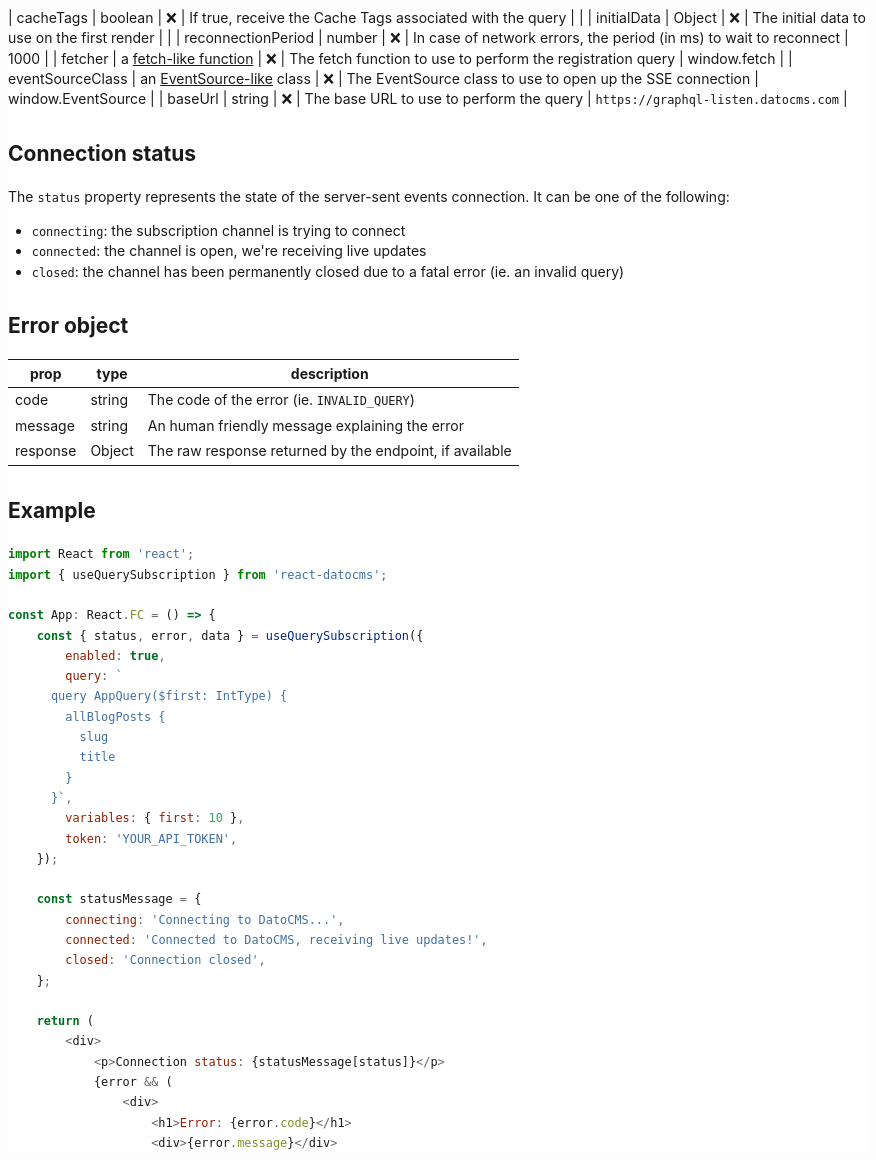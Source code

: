| cacheTags          | boolean                                                                                    | :x:                | If true, receive the Cache Tags associated with the query                                        |                                      |
| initialData        | Object                                                                                     | :x:                | The initial data to use on the first render                                                      |                                      |
| reconnectionPeriod | number                                                                                     | :x:                | In case of network errors, the period (in ms) to wait to reconnect                               | 1000                                 |
| fetcher            | a [fetch-like function](https://developer.mozilla.org/en-US/docs/Web/API/Fetch_API)        | :x:                | The fetch function to use to perform the registration query                                      | window.fetch                         |
| eventSourceClass   | an [EventSource-like](https://developer.mozilla.org/en-US/docs/Web/API/EventSource) class  | :x:                | The EventSource class to use to open up the SSE connection                                       | window.EventSource                   |
| baseUrl            | string                                                                                     | :x:                | The base URL to use to perform the query                                                         | `https://graphql-listen.datocms.com` |

## Connection status

The `status` property represents the state of the server-sent events connection. It can be one of the following:

-   `connecting`: the subscription channel is trying to connect
-   `connected`: the channel is open, we're receiving live updates
-   `closed`: the channel has been permanently closed due to a fatal error (ie. an invalid query)

## Error object

| prop     | type   | description                                             |
| -------- | ------ | ------------------------------------------------------- |
| code     | string | The code of the error (ie. `INVALID_QUERY`)             |
| message  | string | An human friendly message explaining the error          |
| response | Object | The raw response returned by the endpoint, if available |

## Example

```js
import React from 'react';
import { useQuerySubscription } from 'react-datocms';

const App: React.FC = () => {
    const { status, error, data } = useQuerySubscription({
        enabled: true,
        query: `
      query AppQuery($first: IntType) {
        allBlogPosts {
          slug
          title
        }
      }`,
        variables: { first: 10 },
        token: 'YOUR_API_TOKEN',
    });

    const statusMessage = {
        connecting: 'Connecting to DatoCMS...',
        connected: 'Connected to DatoCMS, receiving live updates!',
        closed: 'Connection closed',
    };

    return (
        <div>
            <p>Connection status: {statusMessage[status]}</p>
            {error && (
                <div>
                    <h1>Error: {error.code}</h1>
                    <div>{error.message}</div>
```
